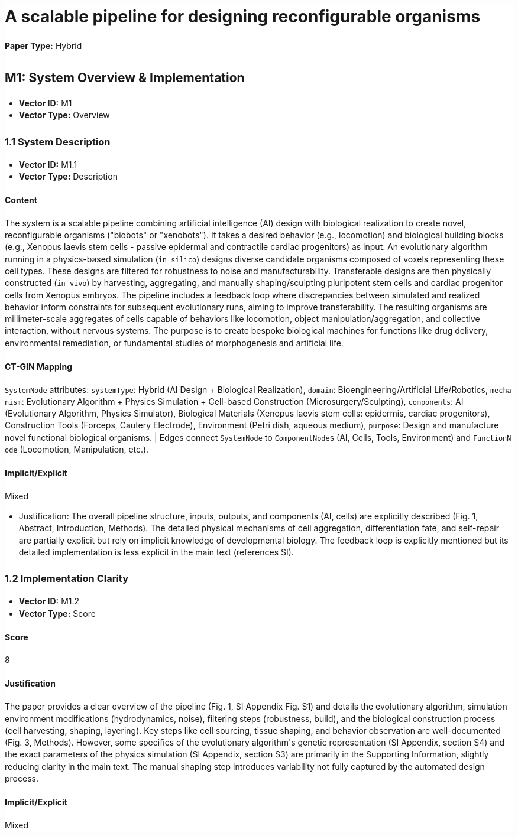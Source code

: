 # A scalable pipeline for designing reconfigurable organisms

__Paper Type:__ Hybrid

## M1: System Overview & Implementation
*   **Vector ID:** M1
*   **Vector Type:** Overview

### 1.1 System Description
*   **Vector ID:** M1.1
*   **Vector Type:** Description
#### Content
The system is a scalable pipeline combining artificial intelligence (AI) design with biological realization to create novel, reconfigurable organisms ("biobots" or "xenobots"). It takes a desired behavior (e.g., locomotion) and biological building blocks (e.g., Xenopus laevis stem cells - passive epidermal and contractile cardiac progenitors) as input. An evolutionary algorithm running in a physics-based simulation (`in silico`) designs diverse candidate organisms composed of voxels representing these cell types. These designs are filtered for robustness to noise and manufacturability. Transferable designs are then physically constructed (`in vivo`) by harvesting, aggregating, and manually shaping/sculpting pluripotent stem cells and cardiac progenitor cells from Xenopus embryos. The pipeline includes a feedback loop where discrepancies between simulated and realized behavior inform constraints for subsequent evolutionary runs, aiming to improve transferability. The resulting organisms are millimeter-scale aggregates of cells capable of behaviors like locomotion, object manipulation/aggregation, and collective interaction, without nervous systems. The purpose is to create bespoke biological machines for functions like drug delivery, environmental remediation, or fundamental studies of morphogenesis and artificial life.
#### CT-GIN Mapping
`SystemNode` attributes: `systemType`: Hybrid (AI Design + Biological Realization), `domain`: Bioengineering/Artificial Life/Robotics, `mechanism`: Evolutionary Algorithm + Physics Simulation + Cell-based Construction (Microsurgery/Sculpting), `components`: AI (Evolutionary Algorithm, Physics Simulator), Biological Materials (Xenopus laevis stem cells: epidermis, cardiac progenitors), Construction Tools (Forceps, Cautery Electrode), Environment (Petri dish, aqueous medium), `purpose`: Design and manufacture novel functional biological organisms. | Edges connect `SystemNode` to `ComponentNode`s (AI, Cells, Tools, Environment) and `FunctionNode` (Locomotion, Manipulation, etc.).
#### Implicit/Explicit
Mixed
*   Justification: The overall pipeline structure, inputs, outputs, and components (AI, cells) are explicitly described (Fig. 1, Abstract, Introduction, Methods). The detailed physical mechanisms of cell aggregation, differentiation fate, and self-repair are partially explicit but rely on implicit knowledge of developmental biology. The feedback loop is explicitly mentioned but its detailed implementation is less explicit in the main text (references SI).

### 1.2 Implementation Clarity
*   **Vector ID:** M1.2
*   **Vector Type:** Score
#### Score
8
#### Justification
The paper provides a clear overview of the pipeline (Fig. 1, SI Appendix Fig. S1) and details the evolutionary algorithm, simulation environment modifications (hydrodynamics, noise), filtering steps (robustness, build), and the biological construction process (cell harvesting, shaping, layering). Key steps like cell sourcing, tissue shaping, and behavior observation are well-documented (Fig. 3, Methods). However, some specifics of the evolutionary algorithm's genetic representation (SI Appendix, section S4) and the exact parameters of the physics simulation (SI Appendix, section S3) are primarily in the Supporting Information, slightly reducing clarity in the main text. The manual shaping step introduces variability not fully captured by the automated design process.
#### Implicit/Explicit
Mixed
